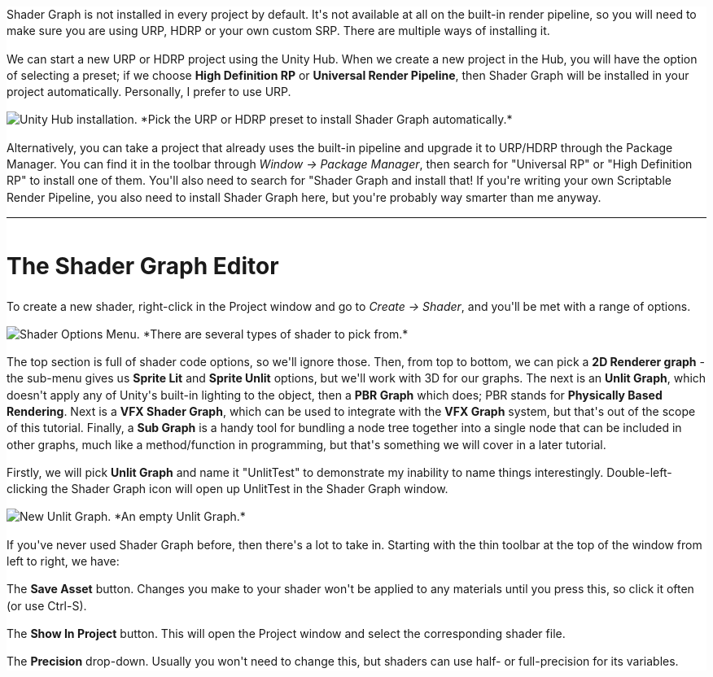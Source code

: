 Shader Graph is not installed in every project by default. It's not available at all on the built-in render pipeline, so you will need to make sure you are using URP, HDRP or your own custom SRP. There are multiple ways of installing it.

We can start a new URP or HDRP project using the Unity Hub. When we create a new project in the Hub, you will have the option of selecting a preset; if we choose **High Definition RP** or **Universal Render Pipeline**, then Shader Graph will be installed in your project automatically. Personally, I prefer to use URP.

<img data-src="/img/unity-basics/part2-hub-install.jpg" class="center-image lazyload" alt="Unity Hub installation." title="Pick the URP or HDRP preset to install Shader Graph automatically.">
*Pick the URP or HDRP preset to install Shader Graph automatically.*

Alternatively, you can take a project that already uses the built-in pipeline and upgrade it to URP/HDRP through the Package Manager. You can find it in the toolbar through *Window -> Package Manager*, then search for "Universal RP" or "High Definition RP" to install one of them. You'll also need to search for "Shader Graph and install that! If you're writing your own Scriptable Render Pipeline, you also need to install Shader Graph here, but you're probably way smarter than me anyway.

<hr/>

# The Shader Graph Editor

To create a new shader, right-click in the Project window and go to *Create -> Shader*, and you'll be met with a range of options.

<img data-src="/img/unity-basics/part2-shader-options.jpg" class="center-image lazyload" alt="Shader Options Menu." title="There are several types of shader to pick from.">
*There are several types of shader to pick from.*

The top section is full of shader code options, so we'll ignore those. Then, from top to bottom, we can pick a **2D Renderer graph** - the sub-menu gives us **Sprite Lit** and **Sprite Unlit** options, but we'll work with 3D for our graphs. The next is an **Unlit Graph**, which doesn't apply any of Unity's built-in lighting to the object, then a **PBR Graph** which does; PBR stands for **Physically Based Rendering**. Next is a **VFX Shader Graph**, which can be used to integrate with the **VFX Graph** system, but that's out of the scope of this tutorial. Finally, a **Sub Graph** is a handy tool for bundling a node tree together into a single node that can be included in other graphs, much like a method/function in programming, but that's something we will cover in a later tutorial.

Firstly, we will pick **Unlit Graph** and name it "UnlitTest" to demonstrate my inability to name things interestingly. Double-left-clicking the Shader Graph icon will open up UnlitTest in the Shader Graph window.

<img data-src="/img/unity-basics/part2-new-unlit-graph.jpg" class="center-image lazyload" alt="New Unlit Graph." title="An empty Unlit Graph.">
*An empty Unlit Graph.*

If you've never used Shader Graph before, then there's a lot to take in. Starting with the thin toolbar at the top of the window from left to right, we have:

The **Save Asset** button. Changes you make to your shader won't be applied to any materials until you press this, so click it often (or use Ctrl-S).

The **Show In Project** button. This will open the Project window and select the corresponding shader file.

The **Precision** drop-down. Usually you won't need to change this, but shaders can use half- or full-precision for its variables.
